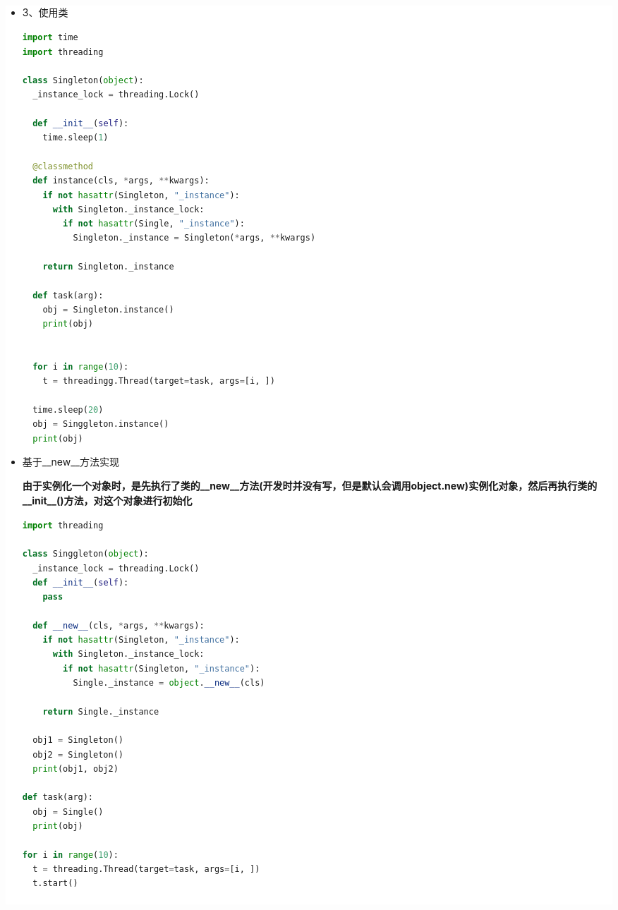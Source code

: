 - 3、使用类

  ```python
  import time 
  import threading
  
  class Singleton(object):
    _instance_lock = threading.Lock()
    
    def __init__(self):
      time.sleep(1)
      
    @classmethod
    def instance(cls, *args, **kwargs):
      if not hasattr(Singleton, "_instance"):
        with Singleton._instance_lock:
          if not hasattr(Single, "_instance"):
            Singleton._instance = Singleton(*args, **kwargs)
      
      return Singleton._instance
    
    def task(arg):
      obj = Singleton.instance()
      print(obj)
      
    
    for i in range(10):
      t = threadingg.Thread(target=task, args=[i, ])
      
    time.sleep(20)
    obj = Singgleton.instance()
    print(obj)
  ```

- 基于__new__方法实现

  **由于实例化一个对象时，是先执行了类的__new__方法(开发时并没有写，但是默认会调用object.__new__)实例化对象，然后再执行类的__init__()方法，对这个对象进行初始化**

  ```python
  import threading
  
  class Singgleton(object):
    _instance_lock = threading.Lock()
    def __init__(self):
      pass
    
    def __new__(cls, *args, **kwargs):
      if not hasattr(Singleton, "_instance"):
        with Singleton._instance_lock:
          if not hasattr(Singleton, "_instance"):
            Single._instance = object.__new__(cls)
      
      return Single._instance
    
    obj1 = Singleton()
    obj2 = Singleton()
    print(obj1, obj2)
    
  def task(arg):
    obj = Single()
    print(obj)
    
  for i in range(10):
    t = threading.Thread(target=task, args=[i, ])
    t.start()
    
  ```